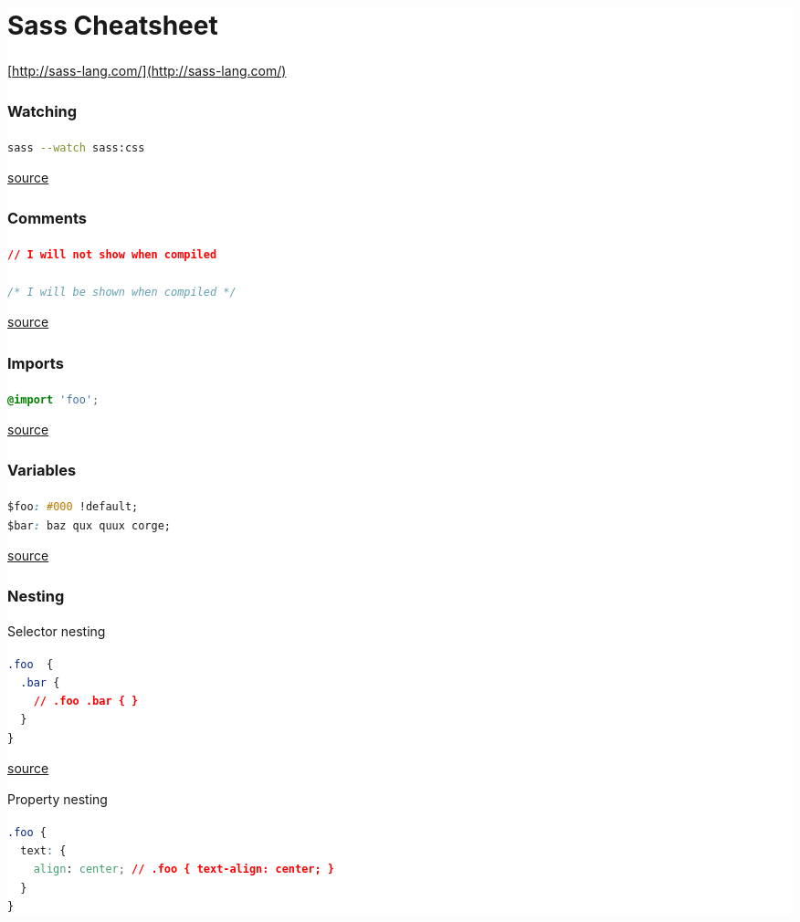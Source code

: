 # Sass Cheatsheet

[http://sass-lang.com/](http://sass-lang.com/)

### Watching

```bash
sass --watch sass:css
```

[source](http://sass-lang.com/documentation/file.SASS_REFERENCE.html#using_sass)

### Comments

```css
// I will not show when compiled

/* I will be shown when compiled */
```

[source](http://sass-lang.com/documentation/file.SASS_REFERENCE.html#comments)

### Imports

```css
@import 'foo';
```

[source](http://sass-lang.com/documentation/file.SASS_REFERENCE.html#import)

### Variables

```css
$foo: #000 !default;
$bar: baz qux quux corge;
```

[source](http://sass-lang.com/documentation/file.SASS_REFERENCE.html#variables_)

### Nesting

Selector nesting

```css
.foo  {
  .bar {
    // .foo .bar { }
  }
}
```

[source](http://sass-lang.com/documentation/file.SASS_REFERENCE.html#nested_rules)

Property nesting

```css
.foo {
  text: {
    align: center; // .foo { text-align: center; }
  }
}
```
